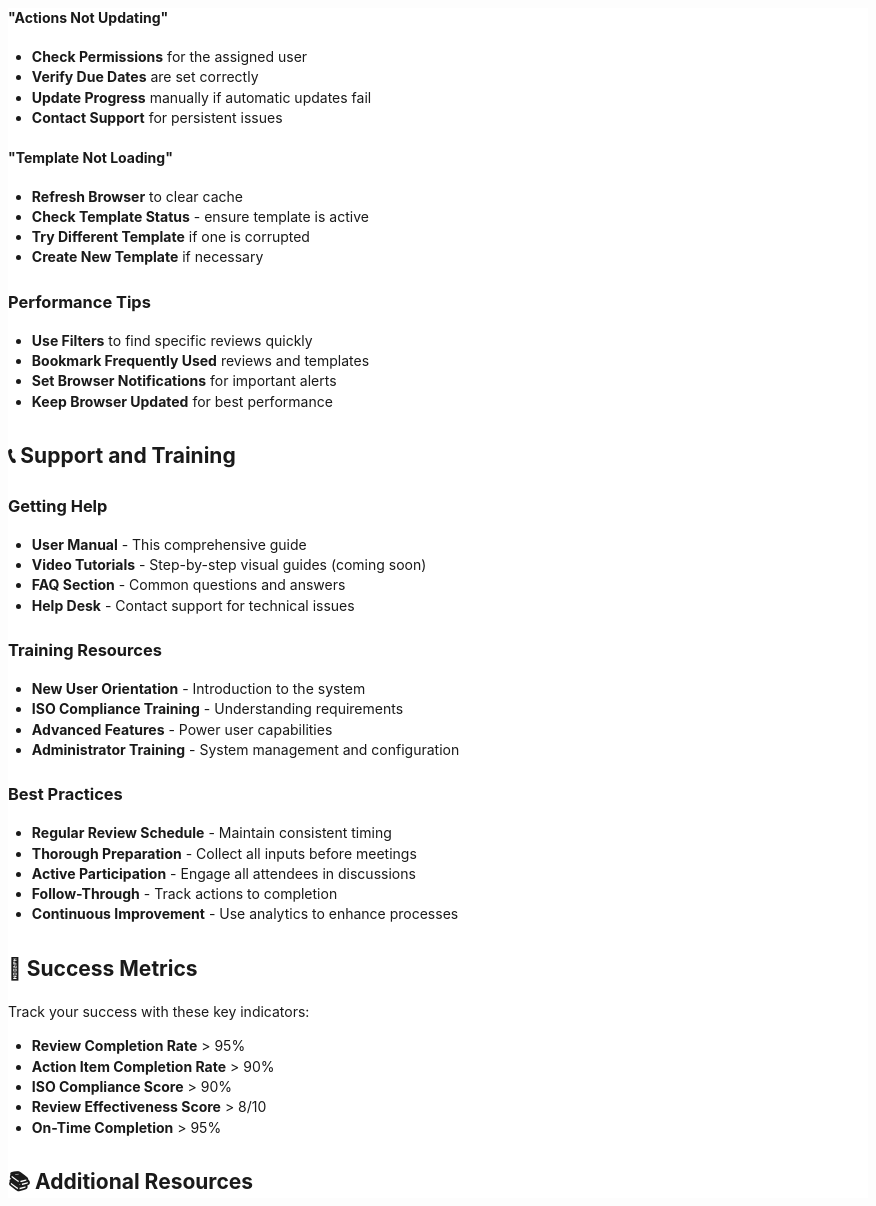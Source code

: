 #### **"Actions Not Updating"**
- **Check Permissions** for the assigned user
- **Verify Due Dates** are set correctly
- **Update Progress** manually if automatic updates fail
- **Contact Support** for persistent issues

#### **"Template Not Loading"**
- **Refresh Browser** to clear cache
- **Check Template Status** - ensure template is active
- **Try Different Template** if one is corrupted
- **Create New Template** if necessary

### **Performance Tips**
- **Use Filters** to find specific reviews quickly
- **Bookmark Frequently Used** reviews and templates
- **Set Browser Notifications** for important alerts
- **Keep Browser Updated** for best performance

## 📞 **Support and Training**

### **Getting Help**
- **User Manual** - This comprehensive guide
- **Video Tutorials** - Step-by-step visual guides (coming soon)
- **FAQ Section** - Common questions and answers
- **Help Desk** - Contact support for technical issues

### **Training Resources**
- **New User Orientation** - Introduction to the system
- **ISO Compliance Training** - Understanding requirements
- **Advanced Features** - Power user capabilities
- **Administrator Training** - System management and configuration

### **Best Practices**
- **Regular Review Schedule** - Maintain consistent timing
- **Thorough Preparation** - Collect all inputs before meetings
- **Active Participation** - Engage all attendees in discussions
- **Follow-Through** - Track actions to completion
- **Continuous Improvement** - Use analytics to enhance processes

## 🎉 **Success Metrics**

Track your success with these key indicators:

- **Review Completion Rate** > 95%
- **Action Item Completion Rate** > 90%
- **ISO Compliance Score** > 90%
- **Review Effectiveness Score** > 8/10
- **On-Time Completion** > 95%

## 📚 **Additional Resources**
